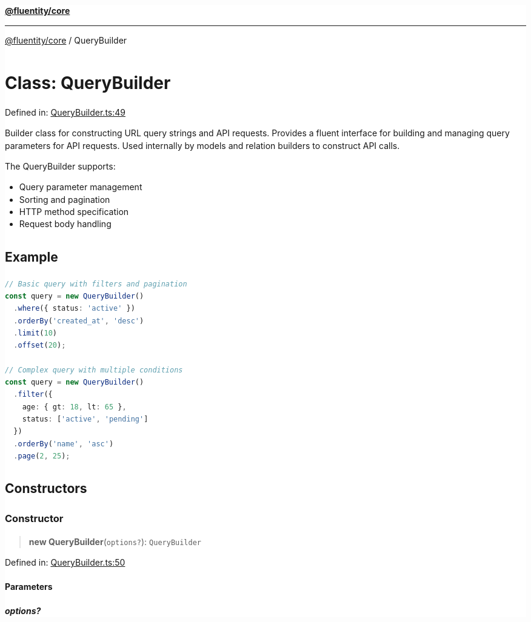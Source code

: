 [**@fluentity/core**](../README.md)

***

[@fluentity/core](../globals.md) / QueryBuilder

# Class: QueryBuilder

Defined in: [QueryBuilder.ts:49](https://github.com/cedricpierre/fluentity-core/blob/26f05b6b1157becd5e413d332a8cbeb24afb2c36/src/QueryBuilder.ts#L49)

Builder class for constructing URL query strings and API requests.
Provides a fluent interface for building and managing query parameters for API requests.
Used internally by models and relation builders to construct API calls.

The QueryBuilder supports:
- Query parameter management
- Sorting and pagination
- HTTP method specification
- Request body handling

## Example

```typescript
// Basic query with filters and pagination
const query = new QueryBuilder()
  .where({ status: 'active' })
  .orderBy('created_at', 'desc')
  .limit(10)
  .offset(20);

// Complex query with multiple conditions
const query = new QueryBuilder()
  .filter({
    age: { gt: 18, lt: 65 },
    status: ['active', 'pending']
  })
  .orderBy('name', 'asc')
  .page(2, 25);
```

## Constructors

### Constructor

> **new QueryBuilder**(`options?`): `QueryBuilder`

Defined in: [QueryBuilder.ts:50](https://github.com/cedricpierre/fluentity-core/blob/26f05b6b1157becd5e413d332a8cbeb24afb2c36/src/QueryBuilder.ts#L50)

#### Parameters

##### options?

